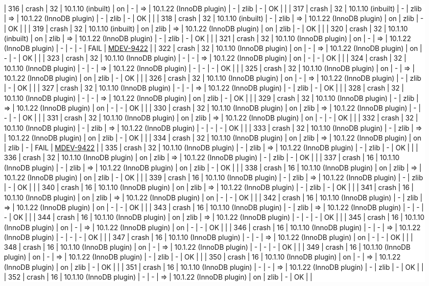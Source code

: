 | 316 | crash | 32 | 10.1.10 (inbuilt) | on | - | => | 10.1.22 (InnoDB plugin) | - | zlib | - | OK |  |
| 317 | crash | 32 | 10.1.10 (inbuilt) | - | zlib | => | 10.1.22 (InnoDB plugin) | - | zlib | - | OK |  |
| 318 | crash | 32 | 10.1.10 (inbuilt) | - | zlib | => | 10.1.22 (InnoDB plugin) | on | zlib | - | OK |  |
| 319 | crash | 32 | 10.1.10 (inbuilt) | on | zlib | => | 10.1.22 (InnoDB plugin) | on | zlib | - | OK |  |
| 320 | crash | 32 | 10.1.10 (inbuilt) | on | zlib | => | 10.1.22 (InnoDB plugin) | - | zlib | - | OK |  |
| 321 | crash | 32 | 10.1.10 (InnoDB plugin) | on | - | => | 10.1.22 (InnoDB plugin) | - | - | - | FAIL | [MDEV-9422](https://jira.mariadb.org/browse/MDEV-9422) |
| 322 | crash | 32 | 10.1.10 (InnoDB plugin) | on | - | => | 10.1.22 (InnoDB plugin) | on | - | - | OK |  |
| 323 | crash | 32 | 10.1.10 (InnoDB plugin) | - | - | => | 10.1.22 (InnoDB plugin) | on | - | - | OK |  |
| 324 | crash | 32 | 10.1.10 (InnoDB plugin) | - | - | => | 10.1.22 (InnoDB plugin) | - | - | - | OK |  |
| 325 | crash | 32 | 10.1.10 (InnoDB plugin) | on | - | => | 10.1.22 (InnoDB plugin) | on | zlib | - | OK |  |
| 326 | crash | 32 | 10.1.10 (InnoDB plugin) | on | - | => | 10.1.22 (InnoDB plugin) | - | zlib | - | OK |  |
| 327 | crash | 32 | 10.1.10 (InnoDB plugin) | - | - | => | 10.1.22 (InnoDB plugin) | - | zlib | - | OK |  |
| 328 | crash | 32 | 10.1.10 (InnoDB plugin) | - | - | => | 10.1.22 (InnoDB plugin) | on | zlib | - | OK |  |
| 329 | crash | 32 | 10.1.10 (InnoDB plugin) | - | zlib | => | 10.1.22 (InnoDB plugin) | on | - | - | OK |  |
| 330 | crash | 32 | 10.1.10 (InnoDB plugin) | on | zlib | => | 10.1.22 (InnoDB plugin) | - | - | - | OK |  |
| 331 | crash | 32 | 10.1.10 (InnoDB plugin) | on | zlib | => | 10.1.22 (InnoDB plugin) | on | - | - | OK |  |
| 332 | crash | 32 | 10.1.10 (InnoDB plugin) | - | zlib | => | 10.1.22 (InnoDB plugin) | - | - | - | OK |  |
| 333 | crash | 32 | 10.1.10 (InnoDB plugin) | - | zlib | => | 10.1.22 (InnoDB plugin) | on | zlib | - | OK |  |
| 334 | crash | 32 | 10.1.10 (InnoDB plugin) | on | zlib | => | 10.1.22 (InnoDB plugin) | on | zlib | - | FAIL | [MDEV-9422](https://jira.mariadb.org/browse/MDEV-9422) |
| 335 | crash | 32 | 10.1.10 (InnoDB plugin) | - | zlib | => | 10.1.22 (InnoDB plugin) | - | zlib | - | OK |  |
| 336 | crash | 32 | 10.1.10 (InnoDB plugin) | on | zlib | => | 10.1.22 (InnoDB plugin) | - | zlib | - | OK |  |
| 337 | crash | 16 | 10.1.10 (InnoDB plugin) | - | zlib | => | 10.1.22 (InnoDB plugin) | on | zlib | - | OK |  |
| 338 | crash | 16 | 10.1.10 (InnoDB plugin) | on | zlib | => | 10.1.22 (InnoDB plugin) | on | zlib | - | OK |  |
| 339 | crash | 16 | 10.1.10 (InnoDB plugin) | - | zlib | => | 10.1.22 (InnoDB plugin) | - | zlib | - | OK |  |
| 340 | crash | 16 | 10.1.10 (InnoDB plugin) | on | zlib | => | 10.1.22 (InnoDB plugin) | - | zlib | - | OK |  |
| 341 | crash | 16 | 10.1.10 (InnoDB plugin) | on | zlib | => | 10.1.22 (InnoDB plugin) | on | - | - | OK |  |
| 342 | crash | 16 | 10.1.10 (InnoDB plugin) | - | zlib | => | 10.1.22 (InnoDB plugin) | on | - | - | OK |  |
| 343 | crash | 16 | 10.1.10 (InnoDB plugin) | - | zlib | => | 10.1.22 (InnoDB plugin) | - | - | - | OK |  |
| 344 | crash | 16 | 10.1.10 (InnoDB plugin) | on | zlib | => | 10.1.22 (InnoDB plugin) | - | - | - | OK |  |
| 345 | crash | 16 | 10.1.10 (InnoDB plugin) | on | - | => | 10.1.22 (InnoDB plugin) | on | - | - | OK |  |
| 346 | crash | 16 | 10.1.10 (InnoDB plugin) | - | - | => | 10.1.22 (InnoDB plugin) | - | - | - | OK |  |
| 347 | crash | 16 | 10.1.10 (InnoDB plugin) | - | - | => | 10.1.22 (InnoDB plugin) | on | - | - | OK |  |
| 348 | crash | 16 | 10.1.10 (InnoDB plugin) | on | - | => | 10.1.22 (InnoDB plugin) | - | - | - | OK |  |
| 349 | crash | 16 | 10.1.10 (InnoDB plugin) | on | - | => | 10.1.22 (InnoDB plugin) | - | zlib | - | OK |  |
| 350 | crash | 16 | 10.1.10 (InnoDB plugin) | on | - | => | 10.1.22 (InnoDB plugin) | on | zlib | - | OK |  |
| 351 | crash | 16 | 10.1.10 (InnoDB plugin) | - | - | => | 10.1.22 (InnoDB plugin) | - | zlib | - | OK |  |
| 352 | crash | 16 | 10.1.10 (InnoDB plugin) | - | - | => | 10.1.22 (InnoDB plugin) | on | zlib | - | OK |  |